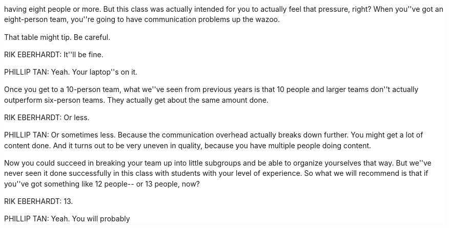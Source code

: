   <span m="603010">having</span> <span m="603560">eight</span> <span m="603800">people</span>
  <span m="604065">or</span> <span m="604330">more.</span> <span m="605490">But</span>
  <span m="606090">this</span> <span m="606310">class</span> <span m="606620">was</span>
  <span m="606950">actually</span> <span m="607410">intended</span> <span m="607930">for</span>
  <span m="608070">you</span> <span m="608230">to</span> <span m="608380">actually</span>
  <span m="609280">feel</span> <span m="609660">that</span> <span m="609870">pressure,</span>
  <span m="610360">right?</span> <span m="610670">When</span> <span m="610790">you''ve</span>
  <span m="611000">got</span> <span m="611560">an eight-person</span> <span m="612140">team,</span>
  <span m="612840">you''re</span> <span m="613030">going</span> <span m="613180">to</span>
  <span m="613250">have</span> <span m="613660">communication</span> <span m="614340">problems</span>
  <span m="614730">up</span> <span m="614820">the</span> <span m="614900">wazoo.</span></p><p><span
  m="615230">That</span> <span m="615430">table</span> <span m="615730">might</span>
  <span m="616010">tip.</span> <span m="616250">Be</span> <span m="616390">careful.</span></p><p><span
  m="617100">RIK EBERHARDT: It''ll be fine.</span></p><p><span m="618208">PHILLIP
  TAN: Yeah.</span> <span m="619076">Your</span> <span m="619510">laptop''s</span>
  <span m="619620">on</span> <span m="619950">it.</span></p><p><span m="622980">Once</span>
  <span m="623200">you</span> <span m="623290">get</span> <span m="623460">to</span>
  <span m="623570">a</span> <span m="623660">10-person</span> <span m="624260">team,</span>
  <span m="624570">what</span> <span m="624730">we''ve</span> <span m="624900">seen</span>
  <span m="625390">from</span> <span m="625570">previous</span> <span m="625960">years</span>
  <span m="626290">is</span> <span m="626390">that</span> <span m="626610">10</span>
  <span m="626860">people</span> <span m="628190">and</span> <span m="629330">larger</span>
  <span m="629720">teams</span> <span m="630050">don''t</span> <span m="630280">actually</span>
  <span m="630750">outperform</span> <span m="631460">six-person</span> <span m="631980">teams.</span>
  <span m="632980">They</span> <span m="633220">actually</span> <span m="633680">get</span>
  <span m="633860">about</span> <span m="634080">the</span> <span m="634160">same</span>
  <span m="634360">amount</span> <span m="634700">done.</span></p><p><span m="635110">RIK
  EBERHARDT: Or less.</span></p><p><span m="635930">PHILLIP TAN: Or</span> <span m="636180">sometimes</span>
  <span m="636580">less.</span> <span m="636900">Because</span> <span m="637410">the</span>
  <span m="637510">communication</span> <span m="638690">overhead</span> <span m="639160">actually</span>
  <span m="639820">breaks</span> <span m="640100">down</span> <span m="640480">further.</span>
  <span m="640890">You</span> <span m="640940">might</span> <span m="641160">get</span>
  <span m="641290">a</span> <span m="641340">lot</span> <span m="641480">of</span>
  <span m="641570">content</span> <span m="642030">done.</span> <span m="642560">And</span>
  <span m="642840">it</span> <span m="642940">turns</span> <span m="643170">out</span>
  <span m="643310">to</span> <span m="643370">be</span> <span m="643510">very</span>
  <span m="643900">uneven</span> <span m="644330">in</span> <span m="644390">quality,</span>
  <span m="644760">because</span> <span m="645010">you have</span> <span m="645100">multiple</span>
  <span m="645440">people</span> <span m="645720">doing</span> <span m="645910">content.</span></p><p><span
  m="646810">Now</span> <span m="646960">you</span> <span m="647100">could</span>
  <span m="648060">succeed</span> <span m="648560">in</span> <span m="648670">breaking</span>
  <span m="649390">your</span> <span m="649620">team</span> <span m="649850">up</span>
  <span m="649960">into</span> <span m="650160">little</span> <span m="650400">subgroups</span>
  <span m="651090">and</span> <span m="651610">be</span> <span m="651760">able</span>
  <span m="651990">to</span> <span m="652080">organize</span> <span m="652570">yourselves</span>
  <span m="652930">that</span> <span m="653130">way.</span> <span m="653900">But</span>
  <span m="654440">we''ve</span> <span m="654600">never</span> <span m="654800">seen</span>
  <span m="655010">it</span> <span m="655150">done</span> <span m="655420">successfully</span>
  <span m="656210">in</span> <span m="656390">this</span> <span m="656590">class</span>
  <span m="657000">with</span> <span m="657300">students</span> <span m="659480">with</span>
  <span m="659970">your</span> <span m="660210">level of</span> <span m="660520">experience.</span>
  <span m="661750">So</span> <span m="662860">what</span> <span m="663050">we</span>
  <span m="663190">will</span> <span m="663420">recommend</span> <span m="664350">is</span>
  <span m="664670">that</span> <span m="666280">if</span> <span m="666360">you''ve</span>
  <span m="666550">got</span> <span m="666760">something</span> <span m="667070">like</span>
  <span m="667220">12</span> <span m="667490">people--</span> <span m="667880">or</span>
  <span m="668810">13</span> <span m="669060">people,</span> <span m="669340">now?</span></p><p><span
  m="671230">RIK EBERHARDT: 13.</span></p><p><span m="671680">PHILLIP TAN: Yeah.</span>
  <span m="671940">You</span> <span m="672100">will</span> <span m="672280">probably</span>